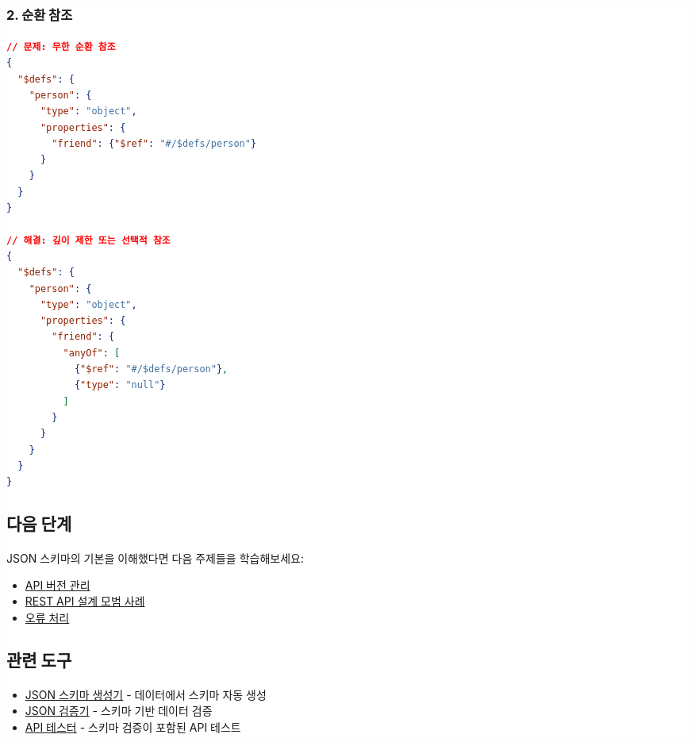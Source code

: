 ### 2. 순환 참조
```json
// 문제: 무한 순환 참조
{
  "$defs": {
    "person": {
      "type": "object",
      "properties": {
        "friend": {"$ref": "#/$defs/person"}
      }
    }
  }
}

// 해결: 깊이 제한 또는 선택적 참조
{
  "$defs": {
    "person": {
      "type": "object",
      "properties": {
        "friend": {
          "anyOf": [
            {"$ref": "#/$defs/person"},
            {"type": "null"}
          ]
        }
      }
    }
  }
}
```

## 다음 단계

JSON 스키마의 기본을 이해했다면 다음 주제들을 학습해보세요:

- [API 버전 관리](/info/api-versioning)
- [REST API 설계 모범 사례](/info/rest-api-design)
- [오류 처리](/info/error-handling)

## 관련 도구

- [JSON 스키마 생성기](/tools/schema-generator) - 데이터에서 스키마 자동 생성
- [JSON 검증기](/tools/json-validator) - 스키마 기반 데이터 검증
- [API 테스터](/tools/api-tester) - 스키마 검증이 포함된 API 테스트